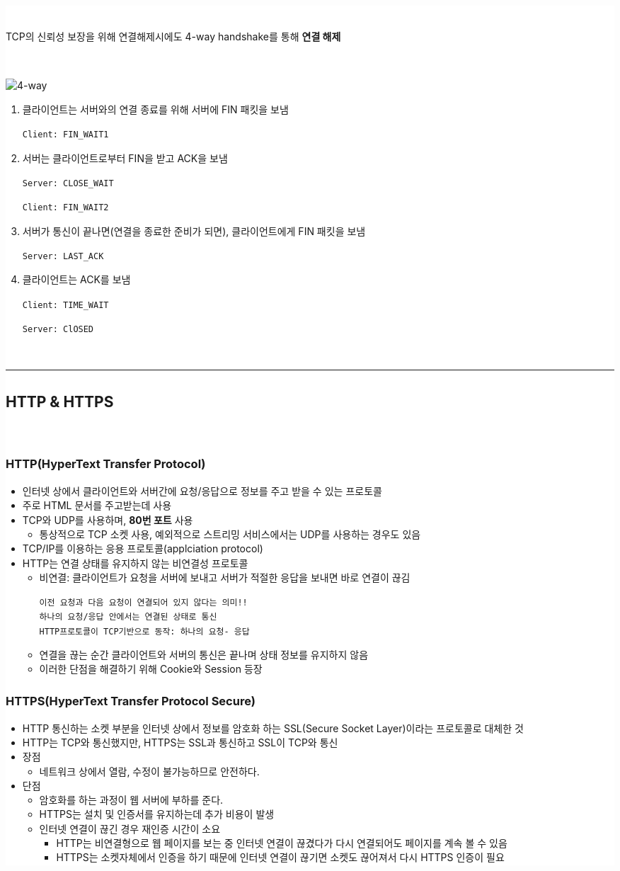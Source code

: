 <br>

TCP의 신뢰성 보장을 위해 연결해제시에도 4-way handshake를 통해 **연결 해제**

<br>

![4-way](https://user-images.githubusercontent.com/55429912/119258557-25cd4500-bc05-11eb-8254-58535f94fb9a.png)

1. 클라이언트는 서버와의 연결 종료를 위해 서버에 FIN 패킷을 보냄

   `Client: FIN_WAIT1`

2. 서버는 클라이언트로부터 FIN을 받고 ACK을 보냄

   `Server: CLOSE_WAIT`

   `Client: FIN_WAIT2`

3. 서버가 통신이 끝나면(연결을 종료한 준비가 되면), 클라이언트에게 FIN 패킷을 보냄

   `Server: LAST_ACK`

4. 클라이언트는 ACK를 보냄

   `Client: TIME_WAIT`

   `Server: ClOSED`

<br>

<hr>

## HTTP & HTTPS

<br>

### HTTP(HyperText Transfer Protocol)

- 인터넷 상에서 클라이언트와 서버간에 요청/응답으로 정보를 주고 받을 수 있는 프로토콜
- 주로 HTML 문서를 주고받는데 사용
- TCP와 UDP를 사용하며, **80번 포트** 사용
  - 통상적으로 TCP 소켓 사용, 예외적으로 스트리밍 서비스에서는 UDP를 사용하는 경우도 있음
- TCP/IP를 이용하는 응용 프로토콜(applciation protocol)
- HTTP는 연결 상태를 유지하지 않는 비연결성 프로토콜
  - 비연결: 클라이언트가 요청을 서버에 보내고 서버가 적절한 응답을 보내면 바로 연결이 끊김
    ```
    이전 요청과 다음 요청이 연결되어 있지 않다는 의미!!
    하나의 요청/응답 안에서는 연결된 상태로 통신
    HTTP프로토콜이 TCP기반으로 동작: 하나의 요청- 응답
    ```
  - 연결을 끊는 순간 클라이언트와 서버의 통신은 끝나며 상태 정보를 유지하지 않음
  - 이러한 단점을 해결하기 위해 Cookie와 Session 등장

### HTTPS(HyperText Transfer Protocol Secure)

- HTTP 통신하는 소켓 부분을 인터넷 상에서 정보를 암호화 하는 SSL(Secure Socket Layer)이라는 프로토콜로 대체한 것
- HTTP는 TCP와 통신했지만, HTTPS는 SSL과 통신하고 SSL이 TCP와 통신
- 장점
  - 네트워크 상에서 열람, 수정이 불가능하므로 안전하다.
- 단점
  - 암호화를 하는 과정이 웹 서버에 부하를 준다.
  - HTTPS는 설치 및 인증서를 유지하는데 추가 비용이 발생
  - 인터넷 연결이 끊긴 경우 재인증 시간이 소요
    - HTTP는 비연결형으로 웹 페이지를 보는 중 인터넷 연결이 끊겼다가 다시 연결되어도 페이지를 계속 볼 수 있음
    - HTTPS는 소켓자체에서 인증을 하기 때문에 인터넷 연결이 끊기면 소켓도 끊어져서 다시 HTTPS 인증이 필요
